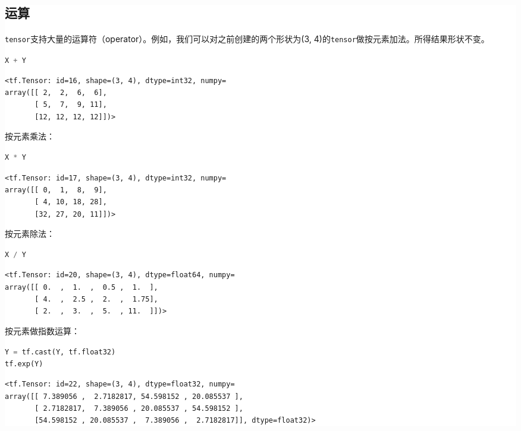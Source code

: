 

## 运算

`tensor`支持大量的运算符（operator）。例如，我们可以对之前创建的两个形状为(3, 4)的`tensor`做按元素加法。所得结果形状不变。


```python
X + Y
```

```
<tf.Tensor: id=16, shape=(3, 4), dtype=int32, numpy=
array([[ 2,  2,  6,  6],
       [ 5,  7,  9, 11],
       [12, 12, 12, 12]])>
```



按元素乘法：


```python
X * Y
```

```
<tf.Tensor: id=17, shape=(3, 4), dtype=int32, numpy=
array([[ 0,  1,  8,  9],
       [ 4, 10, 18, 28],
       [32, 27, 20, 11]])>
```



按元素除法：


```python
X / Y
```

```
<tf.Tensor: id=20, shape=(3, 4), dtype=float64, numpy=
array([[ 0.  ,  1.  ,  0.5 ,  1.  ],
       [ 4.  ,  2.5 ,  2.  ,  1.75],
       [ 2.  ,  3.  ,  5.  , 11.  ]])>
```



按元素做指数运算：


```python
Y = tf.cast(Y, tf.float32)
tf.exp(Y)
```

```
<tf.Tensor: id=22, shape=(3, 4), dtype=float32, numpy=
array([[ 7.389056 ,  2.7182817, 54.598152 , 20.085537 ],
       [ 2.7182817,  7.389056 , 20.085537 , 54.598152 ],
       [54.598152 , 20.085537 ,  7.389056 ,  2.7182817]], dtype=float32)>
```
